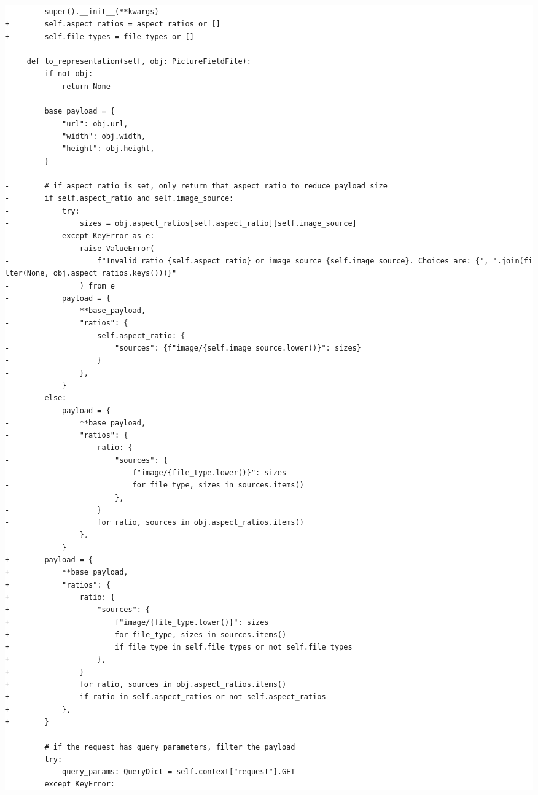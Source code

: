 ```
         super().__init__(**kwargs)
+        self.aspect_ratios = aspect_ratios or []
+        self.file_types = file_types or []
 
     def to_representation(self, obj: PictureFieldFile):
         if not obj:
             return None
 
         base_payload = {
             "url": obj.url,
             "width": obj.width,
             "height": obj.height,
         }
 
-        # if aspect_ratio is set, only return that aspect ratio to reduce payload size
-        if self.aspect_ratio and self.image_source:
-            try:
-                sizes = obj.aspect_ratios[self.aspect_ratio][self.image_source]
-            except KeyError as e:
-                raise ValueError(
-                    f"Invalid ratio {self.aspect_ratio} or image source {self.image_source}. Choices are: {', '.join(filter(None, obj.aspect_ratios.keys()))}"
-                ) from e
-            payload = {
-                **base_payload,
-                "ratios": {
-                    self.aspect_ratio: {
-                        "sources": {f"image/{self.image_source.lower()}": sizes}
-                    }
-                },
-            }
-        else:
-            payload = {
-                **base_payload,
-                "ratios": {
-                    ratio: {
-                        "sources": {
-                            f"image/{file_type.lower()}": sizes
-                            for file_type, sizes in sources.items()
-                        },
-                    }
-                    for ratio, sources in obj.aspect_ratios.items()
-                },
-            }
+        payload = {
+            **base_payload,
+            "ratios": {
+                ratio: {
+                    "sources": {
+                        f"image/{file_type.lower()}": sizes
+                        for file_type, sizes in sources.items()
+                        if file_type in self.file_types or not self.file_types
+                    },
+                }
+                for ratio, sources in obj.aspect_ratios.items()
+                if ratio in self.aspect_ratios or not self.aspect_ratios
+            },
+        }
 
         # if the request has query parameters, filter the payload
         try:
             query_params: QueryDict = self.context["request"].GET
         except KeyError:
```